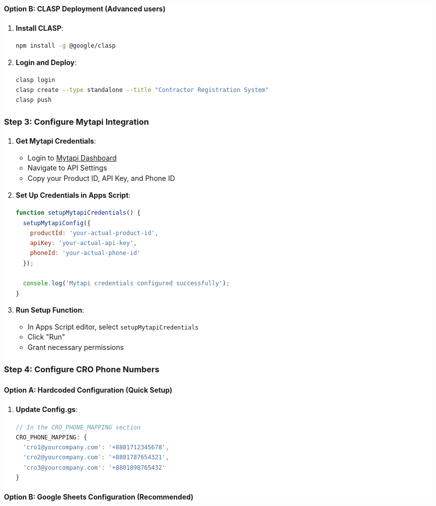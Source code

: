 #### Option B: CLASP Deployment (Advanced users)

1. **Install CLASP**:
   ```bash
   npm install -g @google/clasp
   ```

2. **Login and Deploy**:
   ```bash
   clasp login
   clasp create --type standalone --title "Contractor Registration System"
   clasp push
   ```

### Step 3: Configure Mytapi Integration

1. **Get Mytapi Credentials**:
   - Login to [Mytapi Dashboard](https://mytapi.com)
   - Navigate to API Settings
   - Copy your Product ID, API Key, and Phone ID

2. **Set Up Credentials in Apps Script**:
   ```javascript
   function setupMytapiCredentials() {
     setupMytapiConfig({
       productId: 'your-actual-product-id',
       apiKey: 'your-actual-api-key',
       phoneId: 'your-actual-phone-id'
     });
     
     console.log('Mytapi credentials configured successfully');
   }
   ```

3. **Run Setup Function**:
   - In Apps Script editor, select `setupMytapiCredentials`
   - Click "Run"
   - Grant necessary permissions

### Step 4: Configure CRO Phone Numbers

#### Option A: Hardcoded Configuration (Quick Setup)

1. **Update Config.gs**:
   ```javascript
   // In the CRO_PHONE_MAPPING section
   CRO_PHONE_MAPPING: {
     'cro1@yourcompany.com': '+8801712345678',
     'cro2@yourcompany.com': '+8801787654321',
     'cro3@yourcompany.com': '+8801898765432'
   }
   ```

#### Option B: Google Sheets Configuration (Recommended)
